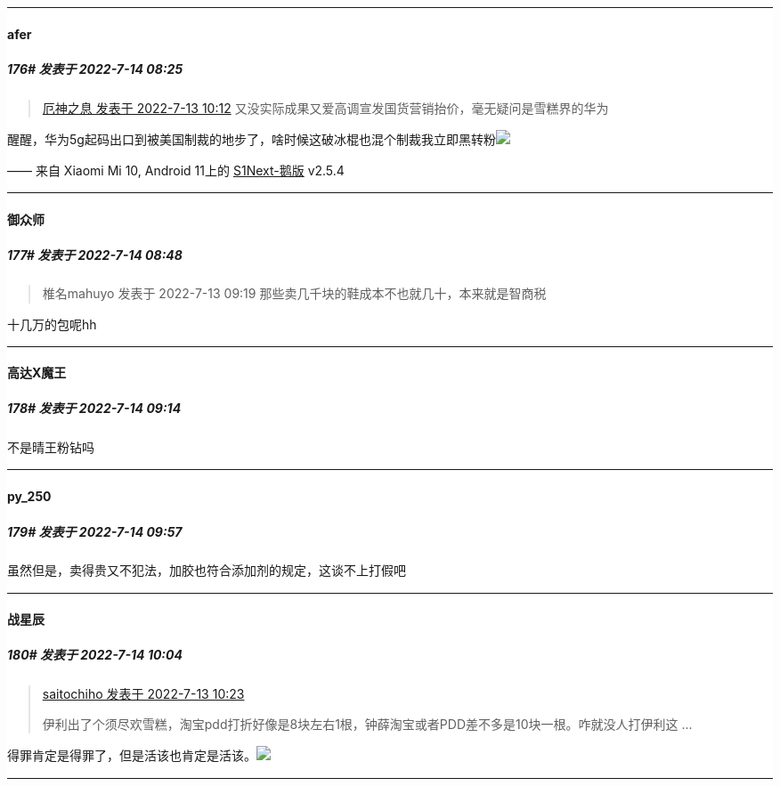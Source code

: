 *****

####  afer  
##### 176#       发表于 2022-7-14 08:25

<blockquote><a href="httphttps://bbs.saraba1st.com/2b/forum.php?mod=redirect&amp;goto=findpost&amp;pid=56628046&amp;ptid=2080677" target="_blank">厄神之息 发表于 2022-7-13 10:12</a>
又没实际成果又爱高调宣发国货营销抬价，毫无疑问是雪糕界的华为</blockquote>
醒醒，华为5g起码出口到被美国制裁的地步了，啥时候这破冰棍也混个制裁我立即黑转粉<img src="https://static.saraba1st.com/image/smiley/face2017/049.png" referrerpolicy="no-referrer">

—— 来自 Xiaomi Mi 10, Android 11上的 [S1Next-鹅版](https://github.com/ykrank/S1-Next/releases) v2.5.4



*****

####  御众师  
##### 177#       发表于 2022-7-14 08:48

<blockquote>椎名mahuyo 发表于 2022-7-13 09:19
那些卖几千块的鞋成本不也就几十，本来就是智商税</blockquote>
十几万的包呢hh



*****

####  高达X魔王  
##### 178#       发表于 2022-7-14 09:14

不是晴王粉钻吗



*****

####  py_250  
##### 179#       发表于 2022-7-14 09:57

虽然但是，卖得贵又不犯法，加胶也符合添加剂的规定，这谈不上打假吧



*****

####  战星辰  
##### 180#       发表于 2022-7-14 10:04

<blockquote><a href="httphttps://bbs.saraba1st.com/2b/forum.php?mod=redirect&amp;goto=findpost&amp;pid=56628212&amp;ptid=2080677" target="_blank">saitochiho 发表于 2022-7-13 10:23</a>

伊利出了个须尽欢雪糕，淘宝pdd打折好像是8块左右1根，钟薛淘宝或者PDD差不多是10块一根。咋就没人打伊利这 ...</blockquote>
得罪肯定是得罪了，但是活该也肯定是活该。<img src="https://static.saraba1st.com/image/smiley/face2017/067.png" referrerpolicy="no-referrer">



*****
